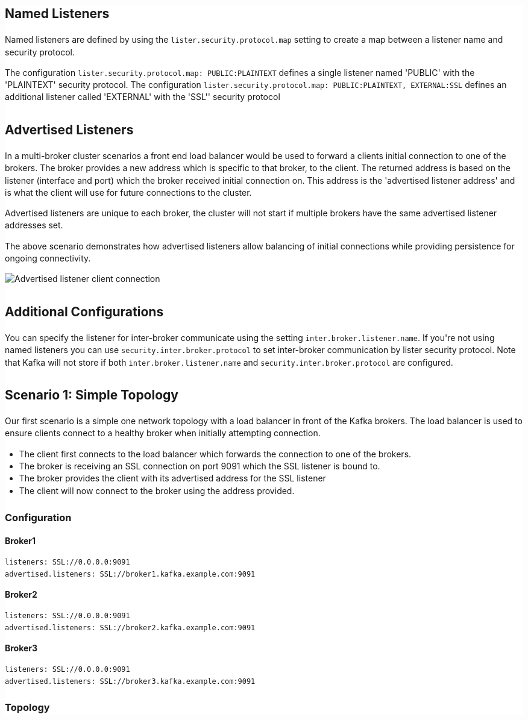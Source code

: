 ## Named Listeners

Named listeners are defined by using the `lister.security.protocol.map` setting to create a map between a listener name and security protocol.

The configuration `lister.security.protocol.map: PUBLIC:PLAINTEXT` defines a single listener named 'PUBLIC' with the 'PLAINTEXT' security protocol. 
The configuration `lister.security.protocol.map: PUBLIC:PLAINTEXT, EXTERNAL:SSL` defines an additional listener called 'EXTERNAL' with the 'SSL'' security protocol

## Advertised Listeners

In a multi-broker cluster scenarios a front end load balancer would be used to forward a clients initial connection to one of the brokers. The broker provides a new address which is specific to that broker, to the client. The returned address is based on the listener (interface and port) which the broker received initial connection on. This address is the 'advertised listener address' and is what the client will use for future connections to the cluster.

Advertised listeners are unique to each broker, the cluster will not start if multiple brokers have the same advertised listener addresses set.

The above scenario demonstrates how advertised listeners allow balancing of initial connections while providing persistence for ongoing connectivity.

![Advertised listener client connection](/assets/images/kafka-advertised-listener-uml.svg)

## Additional Configurations

You can specify the listener for inter-broker communicate using the setting `inter.broker.listener.name`. If you're not using named listeners you can use `security.inter.broker.protocol` to set inter-broker communication by lister security protocol.  Note that Kafka will not store if both `inter.broker.listener.name` and `security.inter.broker.protocol` are configured.


## Scenario 1: Simple Topology

Our first scenario is a simple one network topology with a load balancer in front of the Kafka brokers. The load balancer is used to ensure clients connect to a healthy broker when initially attempting connection.

- The client first connects to the load balancer which forwards the connection to one of the brokers. 
- The broker is receiving an SSL connection on port 9091 which the SSL listener is bound to. 
- The broker provides the client with its advertised address for the SSL listener
- The client will now connect to the broker using the address provided.

### Configuration

**Broker1**
```
listeners: SSL://0.0.0.0:9091
advertised.listeners: SSL://broker1.kafka.example.com:9091
```
**Broker2**
```
listeners: SSL://0.0.0.0:9091
advertised.listeners: SSL://broker2.kafka.example.com:9091
```
**Broker3**
```
listeners: SSL://0.0.0.0:9091
advertised.listeners: SSL://broker3.kafka.example.com:9091
```
### Topology